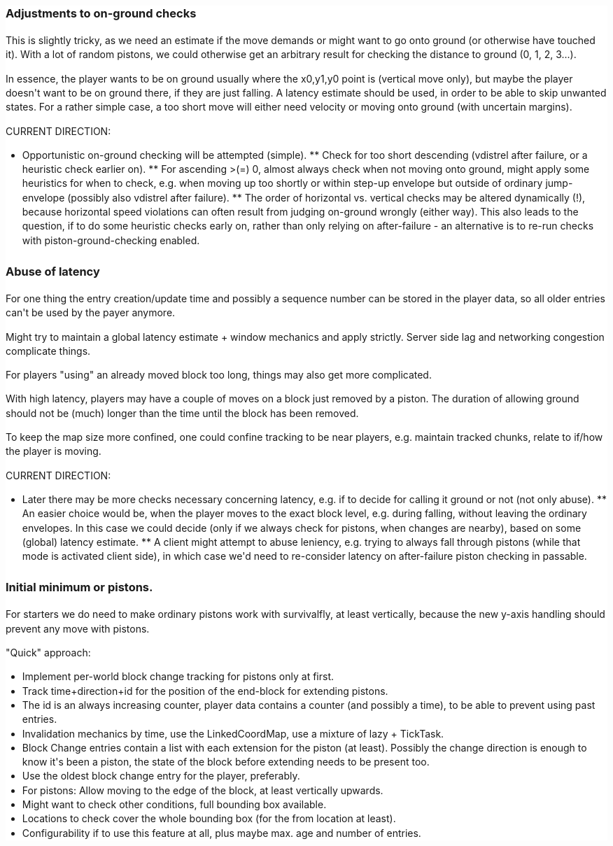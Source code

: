 ### Adjustments to on-ground checks

This is slightly tricky, as we need an estimate if the move demands or might want to go onto ground (or otherwise have touched it). With a lot of random pistons, we could otherwise get an arbitrary result for checking the distance to ground (0, 1, 2, 3...). 

In essence, the player wants to be on ground usually where the x0,y1,y0 point is (vertical move only), but maybe the player doesn't want to be on ground there, if they are just falling. A latency estimate should be used, in order to be able to skip unwanted states. For a rather simple case, a too short move will either need velocity or moving onto ground (with uncertain margins).

CURRENT DIRECTION:
* Opportunistic on-ground checking will be attempted (simple).
** Check for too short descending (vdistrel after failure, or a heuristic check earlier on).
** For ascending >(=) 0, almost always check when not moving onto ground, might apply some heuristics for when to check, e.g. when moving up too shortly or within step-up envelope but outside of ordinary jump-envelope (possibly also vdistrel after failure).
** The order of horizontal vs. vertical checks may be altered dynamically (!), because horizontal speed violations can often result from judging on-ground wrongly (either way). This also leads to the question, if to do some heuristic checks early on, rather than only relying on after-failure - an alternative is to re-run checks with piston-ground-checking enabled.

### Abuse of latency 

For one thing the entry creation/update time and possibly a sequence number can be stored in the player data, so all older entries can't be used by the payer anymore.

Might try to maintain a global latency estimate + window mechanics and apply strictly. Server side lag and networking congestion complicate things.

For players "using" an already moved block too long, things may also get more complicated.

With high latency, players may have a couple of moves on a block just removed by a piston. The duration of allowing ground should not be (much) longer than the time until the block has been removed.

To keep the map size more confined, one could confine tracking to be near players, e.g. maintain tracked chunks, relate to if/how the player is moving.

CURRENT DIRECTION:
* Later there may be more checks necessary concerning latency, e.g. if to decide for calling it ground or not (not only abuse).
** An easier choice would be, when the player moves to the exact block level, e.g. during falling, without leaving the ordinary envelopes. In this case we could decide (only if we always check for pistons, when changes are nearby), based on some (global) latency estimate.
** A client might attempt to abuse leniency, e.g. trying to always fall through pistons (while that mode is activated client side), in which case we'd need to re-consider latency on after-failure piston checking in passable.

### Initial minimum or pistons.

For starters we do need to make ordinary pistons work with survivalfly, at least vertically, because the new y-axis handling should prevent any move with pistons.

"Quick" approach:
* Implement per-world block change tracking for pistons only at first.
 * Track time+direction+id for the position of the end-block for extending pistons.
 * The id is an always increasing counter, player data contains a counter (and possibly a time), to be able to prevent using past entries.
 * Invalidation mechanics by time, use the LinkedCoordMap, use a mixture of lazy + TickTask.
 * Block Change entries contain a list with each extension for the piston (at least). Possibly the change direction is enough to know it's been a piston, the state of the block before extending needs to be present too.
 * Use the oldest block change entry for the player, preferably.
* For pistons: Allow moving to the edge of the block, at least vertically upwards.
 * Might want to check other conditions, full bounding box available.
 * Locations to check cover the whole bounding box (for the from location at least).
* Configurability if to use this feature at all, plus maybe max. age and number of entries.